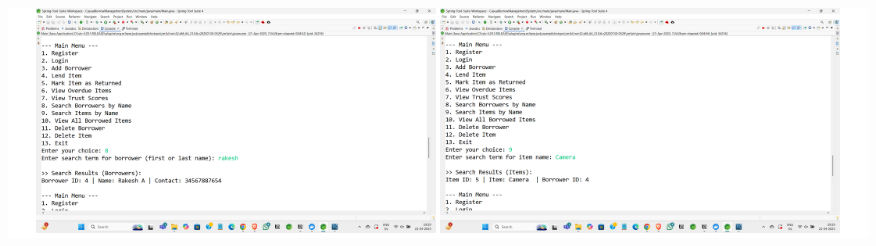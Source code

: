 <p align="center">
  <img src="assets/Screenshot (239).png" width="400"/>
  <img src="assets/Screenshot (240).png" width="400"/>
</p>
